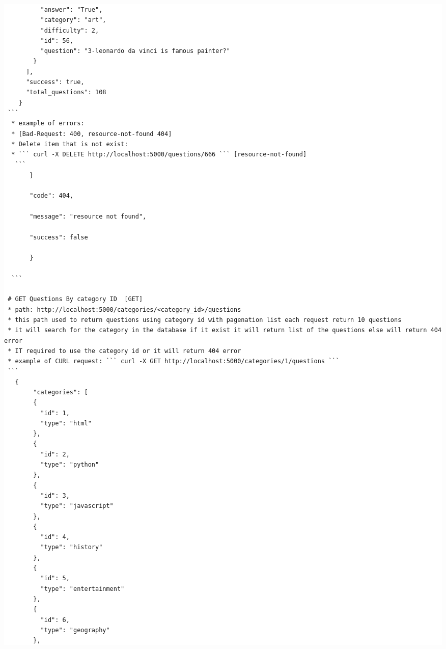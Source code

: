    ```
             "answer": "True",
             "category": "art",
             "difficulty": 2,
             "id": 56,
             "question": "3-leonardo da vinci is famous painter?"
           }
         ],
         "success": true,
         "total_questions": 108
       }     
    ```
     * example of errors:
     * [Bad-Request: 400, resource-not-found 404]
     * Delete item that is not exist:
     * ``` curl -X DELETE http://localhost:5000/questions/666 ``` [resource-not-found]
      ```
          }    
      
          "code": 404,
      
          "message": "resource not found",
      
          "success": false
      
          }
   
     ```
     
    # GET Questions By category ID  [GET]
    * path: http://localhost:5000/categories/<category_id>/questions
    * this path used to return questions using category id with pagenation list each request return 10 questions
    * it will search for the category in the database if it exist it will return list of the questions else will return 404 error
    * IT required to use the category id or it will return 404 error
    * example of CURL request: ``` curl -X GET http://localhost:5000/categories/1/questions ```
    ```
      {
           "categories": [
           {
             "id": 1,
             "type": "html"
           },
           {
             "id": 2,
             "type": "python"
           },
           {
             "id": 3,
             "type": "javascript"
           },
           {
             "id": 4,
             "type": "history"
           },
           {
             "id": 5,
             "type": "entertainment"
           },
           {
             "id": 6,
             "type": "geography"
           },
   ```